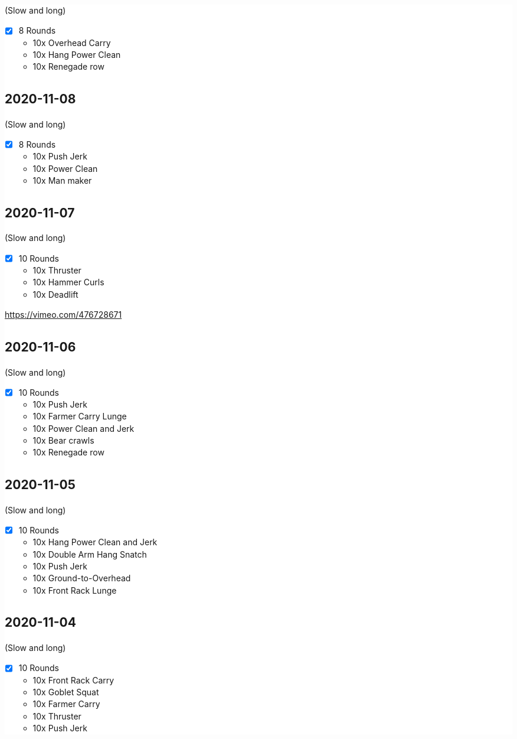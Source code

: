 (Slow and long)
- [x] 8 Rounds
  - 10x Overhead Carry
  - 10x Hang Power Clean
  - 10x Renegade row

## 2020-11-08

(Slow and long)
- [x] 8 Rounds
  - 10x Push Jerk
  - 10x Power Clean
  - 10x Man maker

## 2020-11-07

(Slow and long)
- [x] 10 Rounds
  - 10x Thruster
  - 10x Hammer Curls
  - 10x Deadlift

https://vimeo.com/476728671

## 2020-11-06

(Slow and long)
- [x] 10 Rounds
  - 10x Push Jerk
  - 10x Farmer Carry Lunge
  - 10x Power Clean and Jerk
  - 10x Bear crawls
  - 10x Renegade row

## 2020-11-05

(Slow and long)
- [x] 10 Rounds
  - 10x Hang Power Clean and Jerk
  - 10x Double Arm Hang Snatch
  - 10x Push Jerk
  - 10x Ground-to-Overhead
  - 10x Front Rack Lunge

## 2020-11-04

(Slow and long)
- [x] 10 Rounds
  - 10x Front Rack Carry
  - 10x Goblet Squat
  - 10x Farmer Carry
  - 10x Thruster
  - 10x Push Jerk
